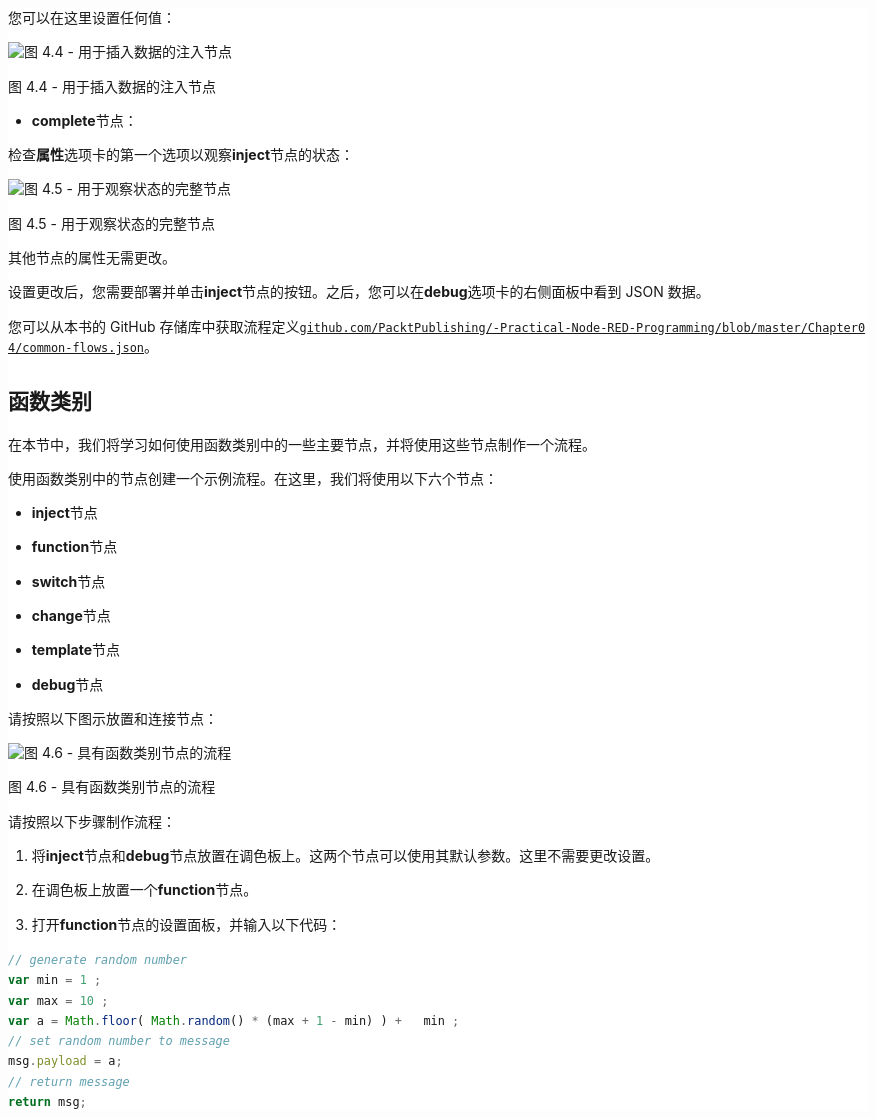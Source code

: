 您可以在这里设置任何值：

![图 4.4 - 用于插入数据的注入节点](img/Figure_4.4_B16353.jpg)

图 4.4 - 用于插入数据的注入节点

+   **complete**节点：

检查**属性**选项卡的第一个选项以观察**inject**节点的状态：

![图 4.5 - 用于观察状态的完整节点](img/Figure_4.5_B16353.jpg)

图 4.5 - 用于观察状态的完整节点

其他节点的属性无需更改。

设置更改后，您需要部署并单击**inject**节点的按钮。之后，您可以在**debug**选项卡的右侧面板中看到 JSON 数据。

您可以从本书的 GitHub 存储库中获取流程定义[`github.com/PacktPublishing/-Practical-Node-RED-Programming/blob/master/Chapter04/common-flows.json`](https://github.com/PacktPublishing/-Practical-Node-RED-Programming/blob/master/Chapter04/common-flows.json)。

## 函数类别

在本节中，我们将学习如何使用函数类别中的一些主要节点，并将使用这些节点制作一个流程。

使用函数类别中的节点创建一个示例流程。在这里，我们将使用以下六个节点：

+   **inject**节点

+   **function**节点

+   **switch**节点

+   **change**节点

+   **template**节点

+   **debug**节点

请按照以下图示放置和连接节点：

![图 4.6 - 具有函数类别节点的流程](img/Figure_4.6_B16353.jpg)

图 4.6 - 具有函数类别节点的流程

请按照以下步骤制作流程：

1.  将**inject**节点和**debug**节点放置在调色板上。这两个节点可以使用其默认参数。这里不需要更改设置。

1.  在调色板上放置一个**function**节点。

1.  打开**function**节点的设置面板，并输入以下代码：

```js
// generate random number
var min = 1 ;
var max = 10 ;
var a = Math.floor( Math.random() * (max + 1 - min) ) +   min ;
// set random number to message
msg.payload = a;
// return message
return msg;
```
